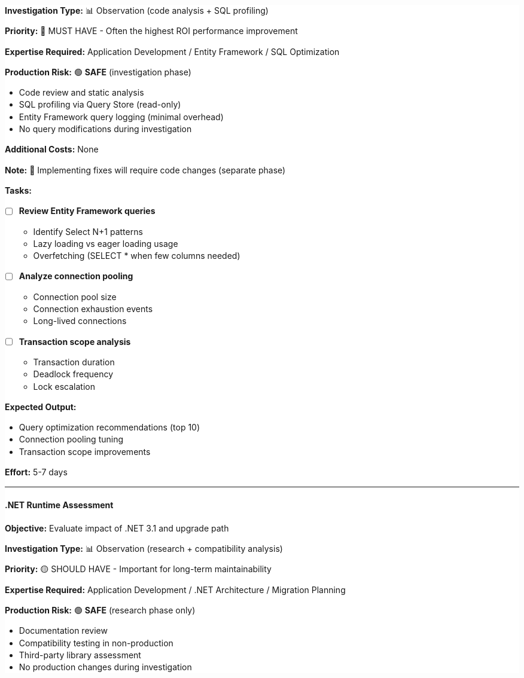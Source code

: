 **Investigation Type:** 📊 Observation (code analysis + SQL profiling)

**Priority:** 🔴 MUST HAVE - Often the highest ROI performance improvement

**Expertise Required:** Application Development / Entity Framework / SQL Optimization

**Production Risk:** 🟢 **SAFE** (investigation phase)

- Code review and static analysis
- SQL profiling via Query Store (read-only)
- Entity Framework query logging (minimal overhead)
- No query modifications during investigation

**Additional Costs:** None

**Note:** 🔧 Implementing fixes will require code changes (separate phase)

**Tasks:**

- [ ] **Review Entity Framework queries**
  - Identify Select N+1 patterns
  - Lazy loading vs eager loading usage
  - Overfetching (SELECT * when few columns needed)

- [ ] **Analyze connection pooling**
  - Connection pool size
  - Connection exhaustion events
  - Long-lived connections

- [ ] **Transaction scope analysis**
  - Transaction duration
  - Deadlock frequency
  - Lock escalation

**Expected Output:**

- Query optimization recommendations (top 10)
- Connection pooling tuning
- Transaction scope improvements

**Effort:** 5-7 days

---

#### .NET Runtime Assessment

**Objective:** Evaluate impact of .NET 3.1 and upgrade path

**Investigation Type:** 📊 Observation (research + compatibility analysis)

**Priority:** 🟡 SHOULD HAVE - Important for long-term maintainability

**Expertise Required:** Application Development / .NET Architecture / Migration Planning

**Production Risk:** 🟢 **SAFE** (research phase only)

- Documentation review
- Compatibility testing in non-production
- Third-party library assessment
- No production changes during investigation
